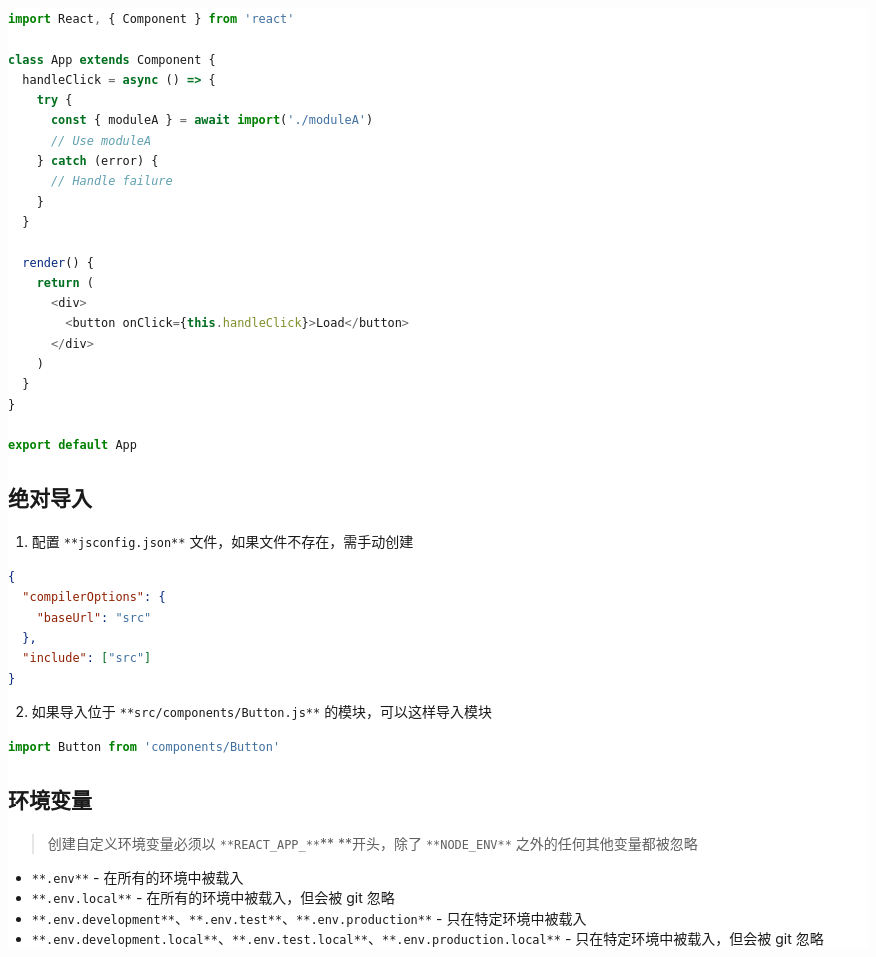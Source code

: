 ```javascript
import React, { Component } from 'react'

class App extends Component {
  handleClick = async () => {
    try {
      const { moduleA } = await import('./moduleA')
      // Use moduleA
    } catch (error) {
      // Handle failure
    }
  }

  render() {
    return (
      <div>
        <button onClick={this.handleClick}>Load</button>
      </div>
    )
  }
}

export default App
```

## 绝对导入
1. 配置 `**jsconfig.json**` 文件，如果文件不存在，需手动创建

```json
{
  "compilerOptions": {
    "baseUrl": "src"
  },
  "include": ["src"]
}
```

2. 如果导入位于 `**src/components/Button.js**` 的模块，可以这样导入模块

```javascript
import Button from 'components/Button'
```

## 环境变量
> 创建自定义环境变量必须以 `**REACT_APP_**`** **开头，除了 `**NODE_ENV**` 之外的任何其他变量都被忽略
>

+ `**.env**` - 在所有的环境中被载入
+ `**.env.local**` - 在所有的环境中被载入，但会被 git 忽略
+ `**.env.development**`、`**.env.test**`、`**.env.production**` - 只在特定环境中被载入
+ `**.env.development.local**`、`**.env.test.local**`、`**.env.production.local**` - 只在特定环境中被载入，但会被 git 忽略
